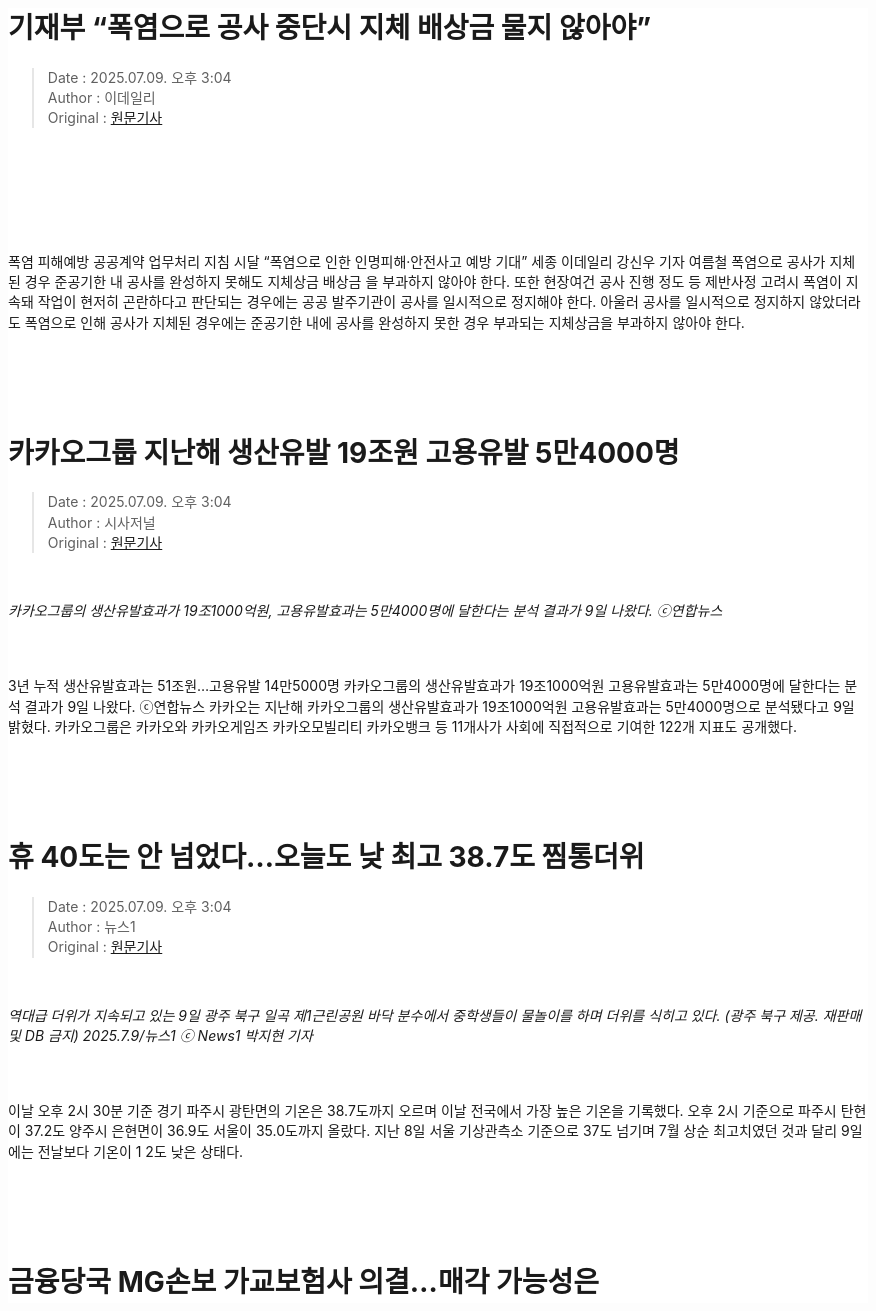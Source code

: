   
# 기재부 “폭염으로 공사 중단시 지체 배상금 물지 않아야”  
  
> Date : 2025.07.09. 오후 3:04  
> Author : 이데일리  
> Original : [원문기사](https://n.news.naver.com/mnews/article/018/0006061170?sid=101)  
<br/>  
  
<img alt="" class="_LAZY_LOADING _LAZY_LOADING_INIT_HIDE" src="https://imgnews.pstatic.net/image/018/2025/07/09/0006061170_001_20250709150411554.jpg?type=w860" id="img1" style="display: none;"></img>  
<br/><br/>  
  
폭염 피해예방 공공계약 업무처리 지침 시달 “폭염으로 인한 인명피해·안전사고 예방 기대” 세종 이데일리 강신우 기자 여름철 폭염으로 공사가 지체된 경우 준공기한 내 공사를 완성하지 못해도 지체상금 배상금 을 부과하지 않아야 한다.
또한 현장여건 공사 진행 정도 등 제반사정 고려시 폭염이 지속돼 작업이 현저히 곤란하다고 판단되는 경우에는 공공 발주기관이 공사를 일시적으로 정지해야 한다.
아울러 공사를 일시적으로 정지하지 않았더라도 폭염으로 인해 공사가 지체된 경우에는 준공기한 내에 공사를 완성하지 못한 경우 부과되는 지체상금을 부과하지 않아야 한다.  
<br/><br/><br/>  

  
# 카카오그룹 지난해 생산유발 19조원 고용유발 5만4000명  
  
> Date : 2025.07.09. 오후 3:04  
> Author : 시사저널  
> Original : [원문기사](https://n.news.naver.com/mnews/article/586/0000106972?sid=101)  
<br/>  
  
<img alt="카카오그룹의 생산유발효과가 19조1000억원, 고용유발효과는 5만4000명에 달한다는 분석 결과가 9일 나왔다. ⓒ연합뉴스" class="_LAZY_LOADING _LAZY_LOADING_INIT_HIDE" src="https://imgnews.pstatic.net/image/586/2025/07/09/0000106972_001_20250709150409070.jpg?type=w860" id="img1" style="display: none;"></img><em class="img_desc">카카오그룹의 생산유발효과가 19조1000억원, 고용유발효과는 5만4000명에 달한다는 분석 결과가 9일 나왔다. ⓒ연합뉴스</em>  
<br/><br/>  
  
3년 누적 생산유발효과는 51조원…고용유발 14만5000명 카카오그룹의 생산유발효과가 19조1000억원 고용유발효과는 5만4000명에 달한다는 분석 결과가 9일 나왔다.
ⓒ연합뉴스 카카오는 지난해 카카오그룹의 생산유발효과가 19조1000억원 고용유발효과는 5만4000명으로 분석됐다고 9일 밝혔다.
카카오그룹은 카카오와 카카오게임즈 카카오모빌리티 카카오뱅크 등 11개사가 사회에 직접적으로 기여한 122개 지표도 공개했다.  
<br/><br/><br/>  

  
# 휴 40도는 안 넘었다…오늘도 낮 최고 38.7도 찜통더위  
  
> Date : 2025.07.09. 오후 3:04  
> Author : 뉴스1  
> Original : [원문기사](https://n.news.naver.com/mnews/article/421/0008359673?sid=101)  
<br/>  
  
<img alt="역대급 더위가 지속되고 있는 9일 광주 북구 일곡 제1근린공원 바닥 분수에서 중학생들이 물놀이를 하며 더위를 식히고 있다. (광주 북구 제공. 재판매 및 DB 금지) 2025.7.9/뉴스1 ⓒ News1 박지현 기자" class="_LAZY_LOADING _LAZY_LOADING_INIT_HIDE" src="https://imgnews.pstatic.net/image/421/2025/07/09/0008359673_001_20250709150411624.jpg?type=w860" id="img1" style="display: none;"></img><em class="img_desc">역대급 더위가 지속되고 있는 9일 광주 북구 일곡 제1근린공원 바닥 분수에서 중학생들이 물놀이를 하며 더위를 식히고 있다. (광주 북구 제공. 재판매 및 DB 금지) 2025.7.9/뉴스1 ⓒ News1 박지현 기자</em>  
<br/><br/>  
  
이날 오후 2시 30분 기준 경기 파주시 광탄면의 기온은 38.7도까지 오르며 이날 전국에서 가장 높은 기온을 기록했다.
오후 2시 기준으로 파주시 탄현이 37.2도 양주시 은현면이 36.9도 서울이 35.0도까지 올랐다.
지난 8일 서울 기상관측소 기준으로 37도 넘기며 7월 상순 최고치였던 것과 달리 9일에는 전날보다 기온이 1 2도 낮은 상태다.  
<br/><br/><br/>  

  
# 금융당국 MG손보 가교보험사 의결…매각 가능성은  
  